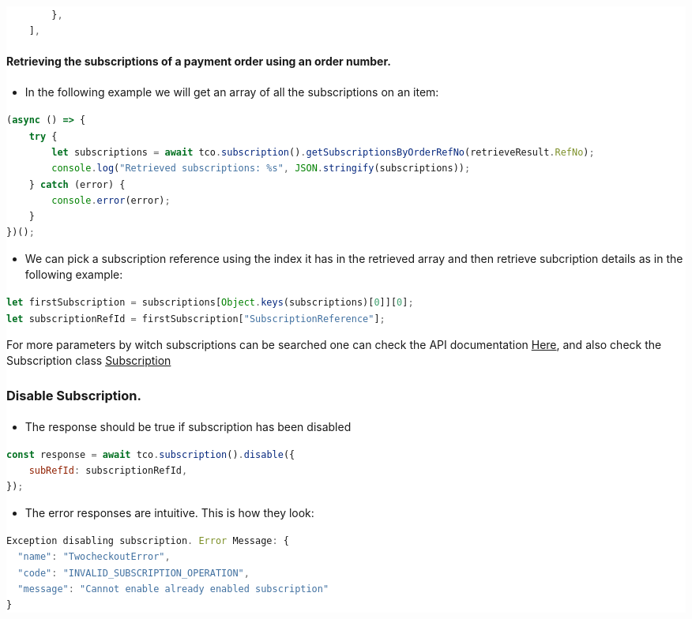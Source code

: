 ```js
        },
    ],
```

#### **Retrieving the subscriptions of a payment order** using an order number.

-   In the following example we will get an array of all the subscriptions on an item:

```js
(async () => {
    try {
        let subscriptions = await tco.subscription().getSubscriptionsByOrderRefNo(retrieveResult.RefNo);
        console.log("Retrieved subscriptions: %s", JSON.stringify(subscriptions));
    } catch (error) {
        console.error(error);
    }
})();
```

-   We can pick a subscription reference using the index it has in the retrieved array and then retrieve subcription
    details as in the
    following example:

```js
let firstSubscription = subscriptions[Object.keys(subscriptions)[0]][0];
let subscriptionRefId = firstSubscription["SubscriptionReference"];
```

For more parameters by witch subscriptions can be searched one can check the API documentation [Here](https://app.swaggerhub.com/apis-docs/2Checkout-API/api-rest_documentation/6.0#/), and also check the Subscription class
[Subscription](./lib/subscription.js)

### **Disable Subscription.**

-   The response should be true if subscription has been disabled

```js
const response = await tco.subscription().disable({
    subRefId: subscriptionRefId,
});
```

-   The error responses are intuitive. This is how they look:

```js
Exception disabling subscription. Error Message: {
  "name": "TwocheckoutError",
  "code": "INVALID_SUBSCRIPTION_OPERATION",
  "message": "Cannot enable already enabled subscription"
}
```
